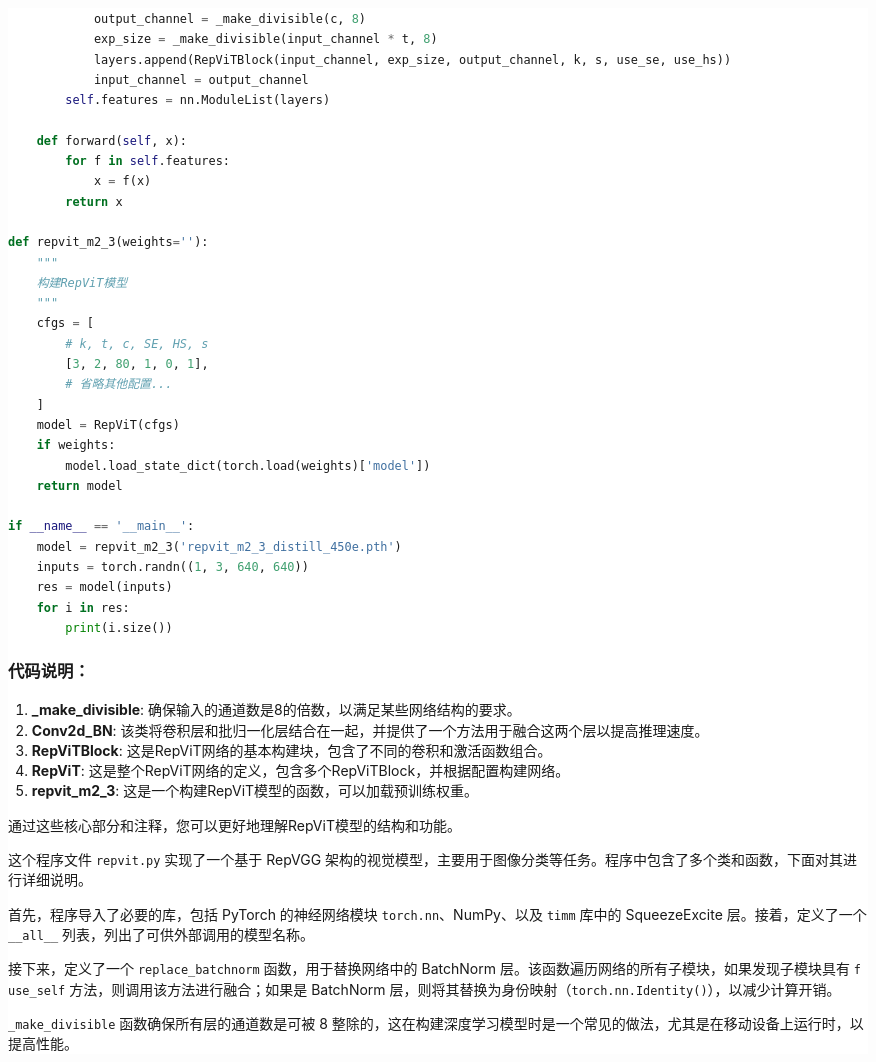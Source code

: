 ```python
            output_channel = _make_divisible(c, 8)
            exp_size = _make_divisible(input_channel * t, 8)
            layers.append(RepViTBlock(input_channel, exp_size, output_channel, k, s, use_se, use_hs))
            input_channel = output_channel
        self.features = nn.ModuleList(layers)

    def forward(self, x):
        for f in self.features:
            x = f(x)
        return x

def repvit_m2_3(weights=''):
    """
    构建RepViT模型
    """
    cfgs = [
        # k, t, c, SE, HS, s 
        [3, 2, 80, 1, 0, 1],
        # 省略其他配置...
    ]
    model = RepViT(cfgs)
    if weights:
        model.load_state_dict(torch.load(weights)['model'])
    return model

if __name__ == '__main__':
    model = repvit_m2_3('repvit_m2_3_distill_450e.pth')
    inputs = torch.randn((1, 3, 640, 640))
    res = model(inputs)
    for i in res:
        print(i.size())
```

### 代码说明：
1. **_make_divisible**: 确保输入的通道数是8的倍数，以满足某些网络结构的要求。
2. **Conv2d_BN**: 该类将卷积层和批归一化层结合在一起，并提供了一个方法用于融合这两个层以提高推理速度。
3. **RepViTBlock**: 这是RepViT网络的基本构建块，包含了不同的卷积和激活函数组合。
4. **RepViT**: 这是整个RepViT网络的定义，包含多个RepViTBlock，并根据配置构建网络。
5. **repvit_m2_3**: 这是一个构建RepViT模型的函数，可以加载预训练权重。

通过这些核心部分和注释，您可以更好地理解RepViT模型的结构和功能。

这个程序文件 `repvit.py` 实现了一个基于 RepVGG 架构的视觉模型，主要用于图像分类等任务。程序中包含了多个类和函数，下面对其进行详细说明。

首先，程序导入了必要的库，包括 PyTorch 的神经网络模块 `torch.nn`、NumPy、以及 `timm` 库中的 SqueezeExcite 层。接着，定义了一个 `__all__` 列表，列出了可供外部调用的模型名称。

接下来，定义了一个 `replace_batchnorm` 函数，用于替换网络中的 BatchNorm 层。该函数遍历网络的所有子模块，如果发现子模块具有 `fuse_self` 方法，则调用该方法进行融合；如果是 BatchNorm 层，则将其替换为身份映射（`torch.nn.Identity()`），以减少计算开销。

`_make_divisible` 函数确保所有层的通道数是可被 8 整除的，这在构建深度学习模型时是一个常见的做法，尤其是在移动设备上运行时，以提高性能。
